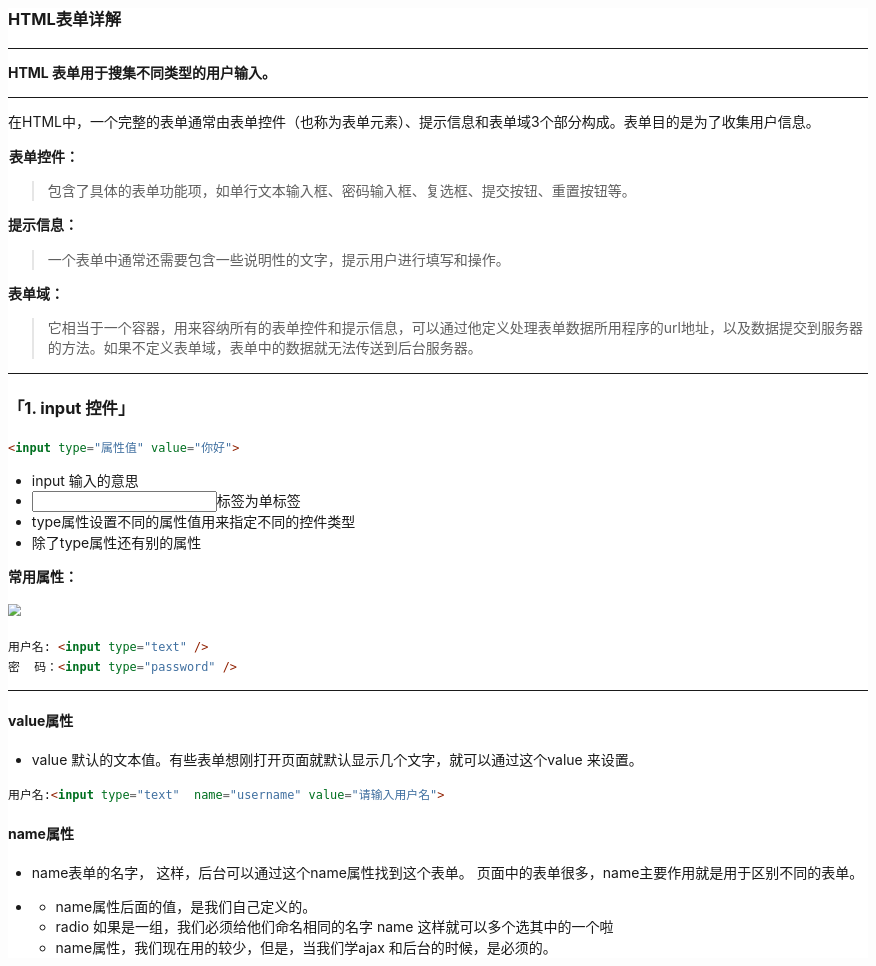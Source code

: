 ### HTML表单详解

------

**HTML 表单用于搜集不同类型的用户输入。**

------

在HTML中，一个完整的表单通常由表单控件（也称为表单元素）、提示信息和表单域3个部分构成。表单目的是为了收集用户信息。

![图片](data:image/gif;base64,iVBORw0KGgoAAAANSUhEUgAAAAEAAAABCAYAAAAfFcSJAAAADUlEQVQImWNgYGBgAAAABQABh6FO1AAAAABJRU5ErkJggg==)**表单控件：**

>  包含了具体的表单功能项，如单行文本输入框、密码输入框、复选框、提交按钮、重置按钮等。

**提示信息：**

>  一个表单中通常还需要包含一些说明性的文字，提示用户进行填写和操作。

**表单域：** 

>  它相当于一个容器，用来容纳所有的表单控件和提示信息，可以通过他定义处理表单数据所用程序的url地址，以及数据提交到服务器的方法。如果不定义表单域，表单中的数据就无法传送到后台服务器。

------

### **「1. input 控件」**

```html
<input type="属性值" value="你好">
```

- input 输入的意思
- <input />标签为单标签
- type属性设置不同的属性值用来指定不同的控件类型
- 除了type属性还有别的属性

**常用属性：**

<img src="https://cdn.jsdelivr.net/gh/gaoziman/bed/img/Snipaste_2022-02-06_17-53-13.png" style="zoom:80%;" />

```html
用户名: <input type="text" /> 
密  码：<input type="password" />
```

------

#### **value属性**

- value 默认的文本值。有些表单想刚打开页面就默认显示几个文字，就可以通过这个value 来设置。

```html
用户名:<input type="text"  name="username" value="请输入用户名"> 
```

#### **name属性**

- name表单的名字， 这样，后台可以通过这个name属性找到这个表单。 页面中的表单很多，name主要作用就是用于区别不同的表单。

- - name属性后面的值，是我们自己定义的。
  - radio  如果是一组，我们必须给他们命名相同的名字 name  这样就可以多个选其中的一个啦
  - name属性，我们现在用的较少，但是，当我们学ajax 和后台的时候，是必须的。
